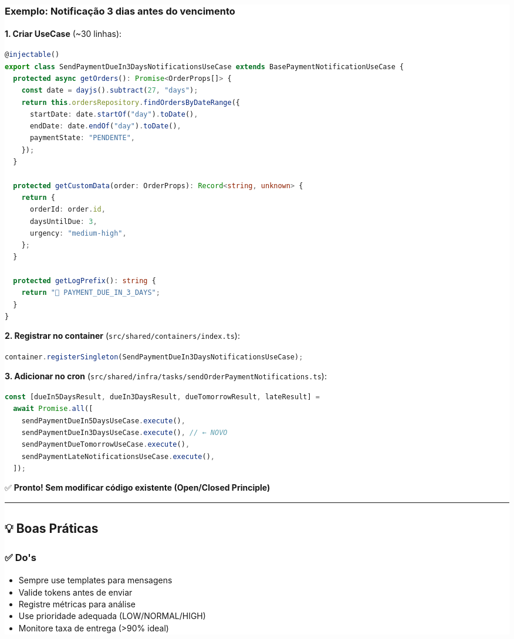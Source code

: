 ### Exemplo: Notificação 3 dias antes do vencimento

**1. Criar UseCase** (~30 linhas):

```typescript
@injectable()
export class SendPaymentDueIn3DaysNotificationsUseCase extends BasePaymentNotificationUseCase {
  protected async getOrders(): Promise<OrderProps[]> {
    const date = dayjs().subtract(27, "days");
    return this.ordersRepository.findOrdersByDateRange({
      startDate: date.startOf("day").toDate(),
      endDate: date.endOf("day").toDate(),
      paymentState: "PENDENTE",
    });
  }
  
  protected getCustomData(order: OrderProps): Record<string, unknown> {
    return {
      orderId: order.id,
      daysUntilDue: 3,
      urgency: "medium-high",
    };
  }
  
  protected getLogPrefix(): string {
    return "📆 PAYMENT_DUE_IN_3_DAYS";
  }
}
```

**2. Registrar no container** (`src/shared/containers/index.ts`):
```typescript
container.registerSingleton(SendPaymentDueIn3DaysNotificationsUseCase);
```

**3. Adicionar no cron** (`src/shared/infra/tasks/sendOrderPaymentNotifications.ts`):
```typescript
const [dueIn5DaysResult, dueIn3DaysResult, dueTomorrowResult, lateResult] = 
  await Promise.all([
    sendPaymentDueIn5DaysUseCase.execute(),
    sendPaymentDueIn3DaysUseCase.execute(), // ← NOVO
    sendPaymentDueTomorrowUseCase.execute(),
    sendPaymentLateNotificationsUseCase.execute(),
  ]);
```

✅ **Pronto! Sem modificar código existente (Open/Closed Principle)**

---

## 💡 Boas Práticas

### ✅ Do's
- Sempre use templates para mensagens
- Valide tokens antes de enviar
- Registre métricas para análise
- Use prioridade adequada (LOW/NORMAL/HIGH)
- Monitore taxa de entrega (>90% ideal)
